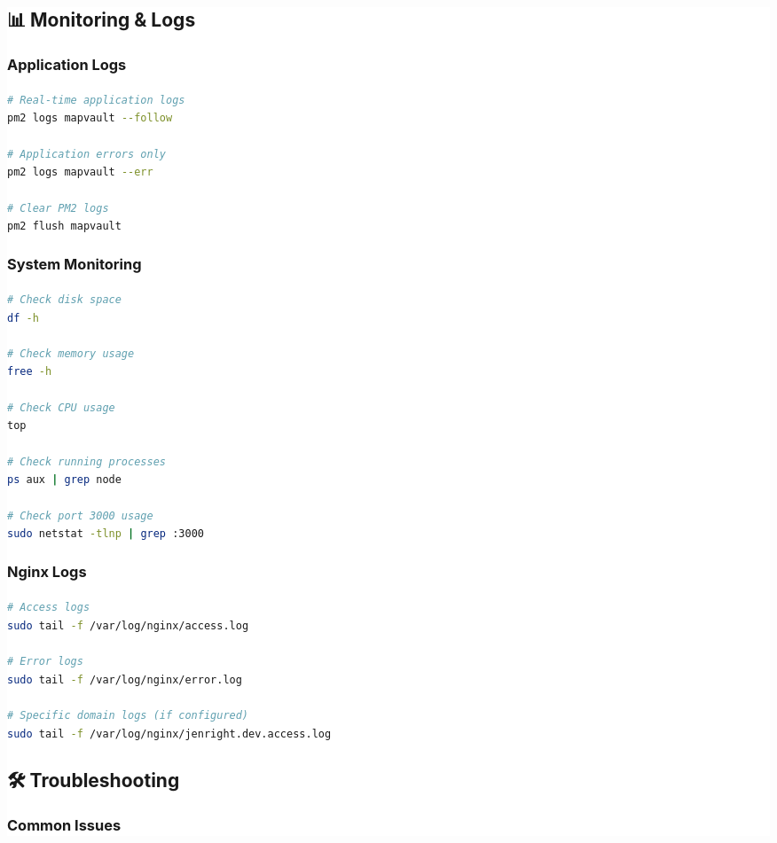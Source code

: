## 📊 Monitoring & Logs

### Application Logs

```bash
# Real-time application logs
pm2 logs mapvault --follow

# Application errors only
pm2 logs mapvault --err

# Clear PM2 logs
pm2 flush mapvault
```

### System Monitoring

```bash
# Check disk space
df -h

# Check memory usage
free -h

# Check CPU usage
top

# Check running processes
ps aux | grep node

# Check port 3000 usage
sudo netstat -tlnp | grep :3000
```

### Nginx Logs

```bash
# Access logs
sudo tail -f /var/log/nginx/access.log

# Error logs
sudo tail -f /var/log/nginx/error.log

# Specific domain logs (if configured)
sudo tail -f /var/log/nginx/jenright.dev.access.log
```

## 🛠️ Troubleshooting

### Common Issues
